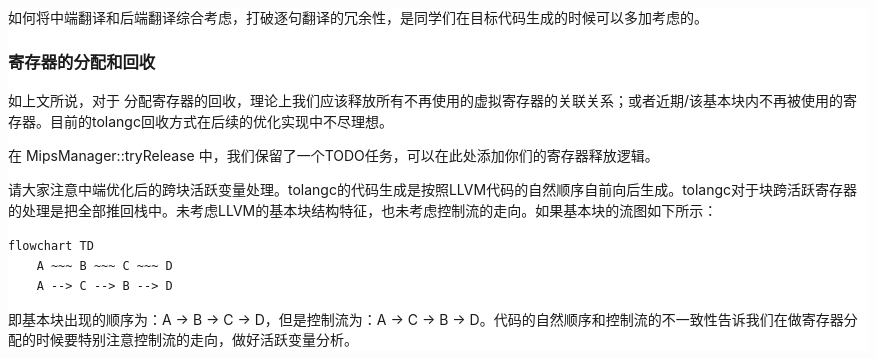 如何将中端翻译和后端翻译综合考虑，打破逐句翻译的冗余性，是同学们在目标代码生成的时候可以多加考虑的。

### 寄存器的分配和回收

如上文所说，对于 分配寄存器的回收，理论上我们应该释放所有不再使用的虚拟寄存器的关联关系；或者近期/该基本块内不再被使用的寄存器。目前的tolangc回收方式在后续的优化实现中不尽理想。

在 MipsManager::tryRelease 中，我们保留了一个TODO任务，可以在此处添加你们的寄存器释放逻辑。

请大家注意中端优化后的跨块活跃变量处理。tolangc的代码生成是按照LLVM代码的自然顺序自前向后生成。tolangc对于块跨活跃寄存器的处理是把全部推回栈中。未考虑LLVM的基本块结构特征，也未考虑控制流的走向。如果基本块的流图如下所示：

```mermaid
flowchart TD
	A ~~~ B ~~~ C ~~~ D
	A --> C --> B --> D
```

即基本块出现的顺序为：A -> B -> C -> D，但是控制流为：A -> C -> B -> D。代码的自然顺序和控制流的不一致性告诉我们在做寄存器分配的时候要特别注意控制流的走向，做好活跃变量分析。